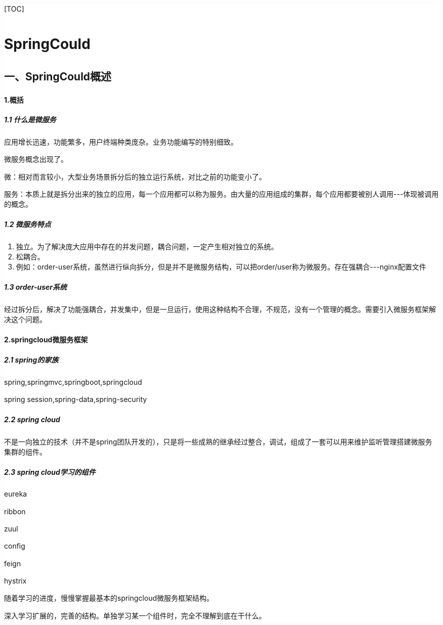 [TOC]

# SpringCould

## 一、SpringCould概述

#### 1.概括

##### 1.1 什么是微服务

应用增长迅速，功能繁多，用户终端种类庞杂。业务功能编写的特别细致。

微服务概念出现了。

微：相对而言较小，大型业务场景拆分后的独立运行系统，对比之前的功能变小了。

服务：本质上就是拆分出来的独立的应用，每一个应用都可以称为服务。由大量的应用组成的集群，每个应用都要被别人调用---体现被调用的概念。

##### 1.2 微服务特点

1. 独立。为了解决庞大应用中存在的并发问题，耦合问题，一定产生相对独立的系统。
2. 松耦合。
3. 例如：order-user系统，虽然进行纵向拆分，但是并不是微服务结构，可以把order/user称为微服务。存在强耦合---nginx配置文件

##### 1.3 order-user系统

经过拆分后，解决了功能强耦合，并发集中，但是一旦运行，使用这种结构不合理，不规范，没有一个管理的概念。需要引入微服务框架解决这个问题。

#### 2.springcloud微服务框架

##### 2.1 spring的家族

spring,springmvc,springboot,springcloud

spring session,spring-data,spring-security

##### 2.2 spring cloud

不是一向独立的技术（并不是spring团队开发的），只是将一些成熟的继承经过整合，调试，组成了一套可以用来维护监听管理搭建微服务集群的组件。

##### 2.3 spring cloud学习的组件

eureka

ribbon

zuul

config

feign

hystrix

随着学习的进度，慢慢掌握最基本的springcloud微服务框架结构。

深入学习扩展的，完善的结构。单独学习某一个组件时，完全不理解到底在干什么。
